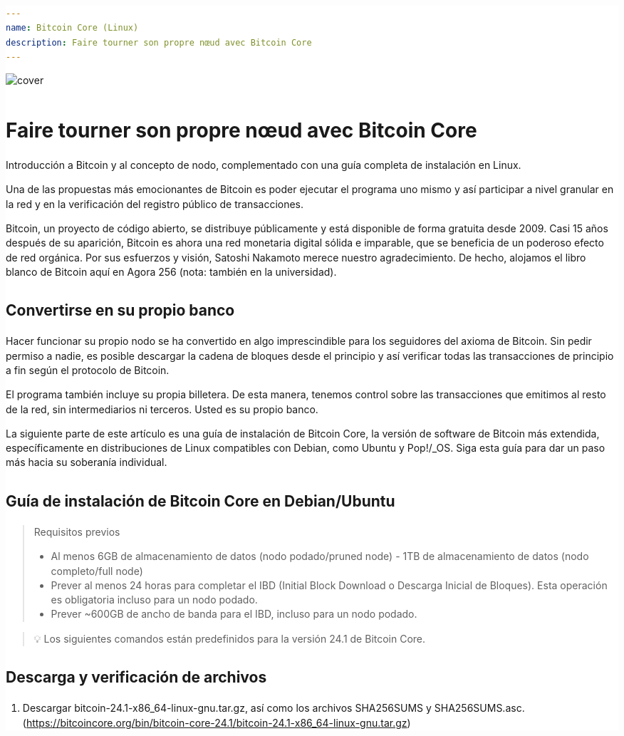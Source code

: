 ```yaml
---
name: Bitcoin Core (Linux)
description: Faire tourner son propre nœud avec Bitcoin Core
---
```


![cover](assets/cover.webp)

# Faire tourner son propre nœud avec Bitcoin Core

Introducción a Bitcoin y al concepto de nodo, complementado con una guía completa de instalación en Linux.

Una de las propuestas más emocionantes de Bitcoin es poder ejecutar el programa uno mismo y así participar a nivel granular en la red y en la verificación del registro público de transacciones.

Bitcoin, un proyecto de código abierto, se distribuye públicamente y está disponible de forma gratuita desde 2009. Casi 15 años después de su aparición, Bitcoin es ahora una red monetaria digital sólida e imparable, que se beneficia de un poderoso efecto de red orgánica. Por sus esfuerzos y visión, Satoshi Nakamoto merece nuestro agradecimiento. De hecho, alojamos el libro blanco de Bitcoin aquí en Agora 256 (nota: también en la universidad).

## Convertirse en su propio banco

Hacer funcionar su propio nodo se ha convertido en algo imprescindible para los seguidores del axioma de Bitcoin. Sin pedir permiso a nadie, es posible descargar la cadena de bloques desde el principio y así verificar todas las transacciones de principio a fin según el protocolo de Bitcoin.

El programa también incluye su propia billetera. De esta manera, tenemos control sobre las transacciones que emitimos al resto de la red, sin intermediarios ni terceros. Usted es su propio banco.

La siguiente parte de este artículo es una guía de instalación de Bitcoin Core, la versión de software de Bitcoin más extendida, específicamente en distribuciones de Linux compatibles con Debian, como Ubuntu y Pop!/\_OS. Siga esta guía para dar un paso más hacia su soberanía individual.

## Guía de instalación de Bitcoin Core en Debian/Ubuntu

> Requisitos previos
>
> - Al menos 6GB de almacenamiento de datos (nodo podado/pruned node) - 1TB de almacenamiento de datos (nodo completo/full node)
> - Prever al menos 24 horas para completar el IBD (Initial Block Download o Descarga Inicial de Bloques). Esta operación es obligatoria incluso para un nodo podado.
> - Prever ~600GB de ancho de banda para el IBD, incluso para un nodo podado.

> 💡 Los siguientes comandos están predefinidos para la versión 24.1 de Bitcoin Core.

## Descarga y verificación de archivos

1. Descargar bitcoin-24.1-x86_64-linux-gnu.tar.gz, así como los archivos SHA256SUMS y SHA256SUMS.asc. (https://bitcoincore.org/bin/bitcoin-core-24.1/bitcoin-24.1-x86_64-linux-gnu.tar.gz)
